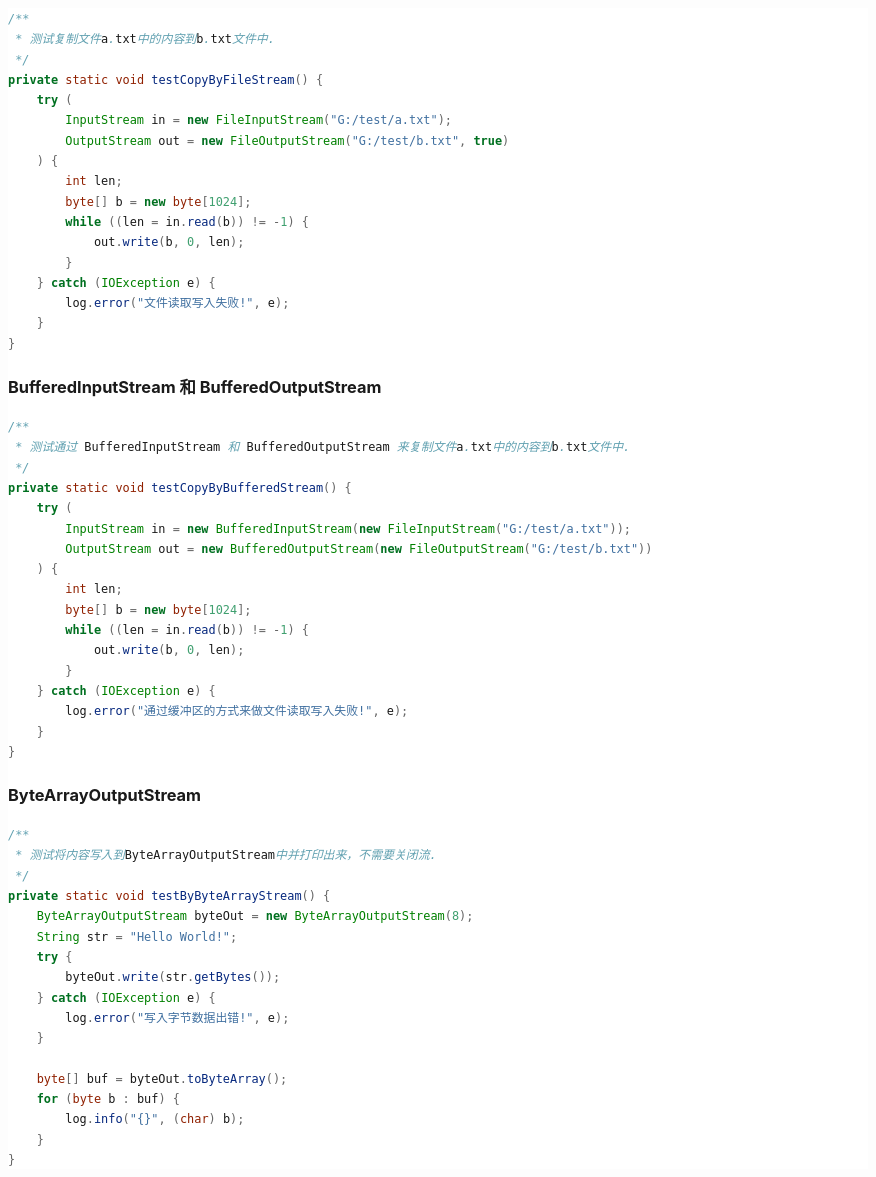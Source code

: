 ```java
/**
 * 测试复制文件a.txt中的内容到b.txt文件中.
 */
private static void testCopyByFileStream() {
    try (
        InputStream in = new FileInputStream("G:/test/a.txt");
        OutputStream out = new FileOutputStream("G:/test/b.txt", true)
    ) {
        int len;
        byte[] b = new byte[1024];
        while ((len = in.read(b)) != -1) {
            out.write(b, 0, len);
        }
    } catch (IOException e) {
        log.error("文件读取写入失败!", e);
    }
}
```

### BufferedInputStream 和 BufferedOutputStream

```java
/**
 * 测试通过 BufferedInputStream 和 BufferedOutputStream 来复制文件a.txt中的内容到b.txt文件中.
 */
private static void testCopyByBufferedStream() {
    try (
        InputStream in = new BufferedInputStream(new FileInputStream("G:/test/a.txt"));
        OutputStream out = new BufferedOutputStream(new FileOutputStream("G:/test/b.txt"))
    ) {
        int len;
        byte[] b = new byte[1024];
        while ((len = in.read(b)) != -1) {
            out.write(b, 0, len);
        }
    } catch (IOException e) {
        log.error("通过缓冲区的方式来做文件读取写入失败!", e);
    }
}
```

### ByteArrayOutputStream

```java
/**
 * 测试将内容写入到ByteArrayOutputStream中并打印出来，不需要关闭流.
 */
private static void testByByteArrayStream() {
    ByteArrayOutputStream byteOut = new ByteArrayOutputStream(8);
    String str = "Hello World!";
    try {
        byteOut.write(str.getBytes());
    } catch (IOException e) {
        log.error("写入字节数据出错!", e);
    }

    byte[] buf = byteOut.toByteArray();
    for (byte b : buf) {
        log.info("{}", (char) b);
    }
}
```
